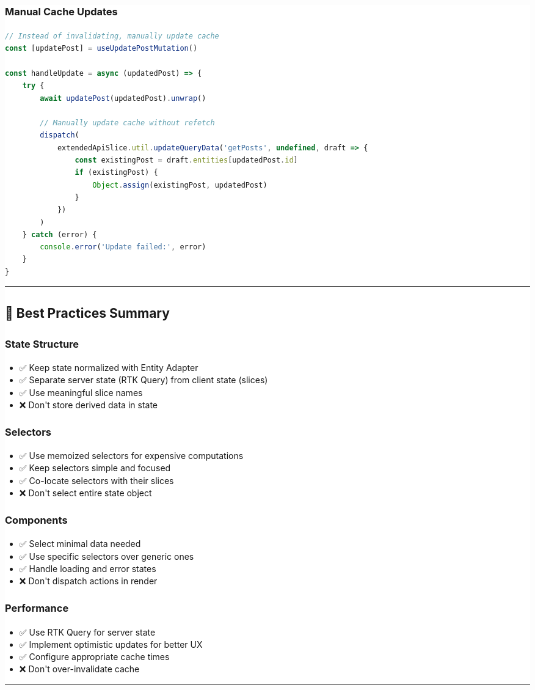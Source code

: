 ### Manual Cache Updates
```javascript
// Instead of invalidating, manually update cache
const [updatePost] = useUpdatePostMutation()

const handleUpdate = async (updatedPost) => {
    try {
        await updatePost(updatedPost).unwrap()
        
        // Manually update cache without refetch
        dispatch(
            extendedApiSlice.util.updateQueryData('getPosts', undefined, draft => {
                const existingPost = draft.entities[updatedPost.id]
                if (existingPost) {
                    Object.assign(existingPost, updatedPost)
                }
            })
        )
    } catch (error) {
        console.error('Update failed:', error)
    }
}
```

---

## 🎯 Best Practices Summary

### State Structure
- ✅ Keep state normalized with Entity Adapter
- ✅ Separate server state (RTK Query) from client state (slices)
- ✅ Use meaningful slice names
- ❌ Don't store derived data in state

### Selectors
- ✅ Use memoized selectors for expensive computations
- ✅ Keep selectors simple and focused
- ✅ Co-locate selectors with their slices
- ❌ Don't select entire state object

### Components
- ✅ Select minimal data needed
- ✅ Use specific selectors over generic ones
- ✅ Handle loading and error states
- ❌ Don't dispatch actions in render

### Performance
- ✅ Use RTK Query for server state
- ✅ Implement optimistic updates for better UX
- ✅ Configure appropriate cache times
- ❌ Don't over-invalidate cache

---
